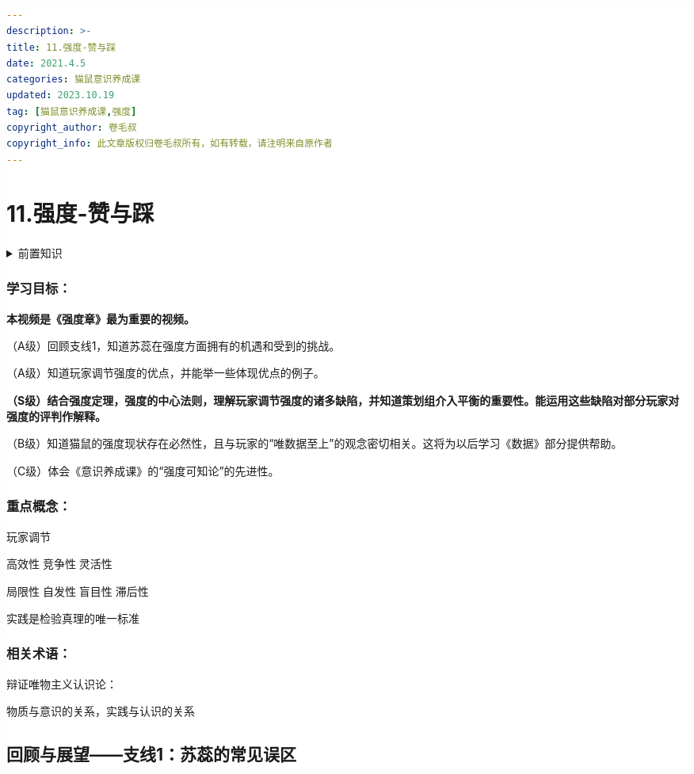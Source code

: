 ```yaml
---
description: >-
title: 11.强度-赞与踩
date: 2021.4.5
categories: 猫鼠意识养成课
updated: 2023.10.19
tag: [猫鼠意识养成课,强度]
copyright_author: 卷毛叔
copyright_info: 此文章版权归卷毛叔所有，如有转载，请注明来自原作者
---
```


# 11.强度-赞与踩

<details><summary>前置知识</summary></details>







### 学习目标：

**本视频是《强度章》最为重要的视频。**

（A级）回顾支线1，知道苏蕊在强度方面拥有的机遇和受到的挑战。

（A级）知道玩家调节强度的优点，并能举一些体现优点的例子。

 **（S级）结合强度定理，强度的中心法则，理解玩家调节强度的诸多缺陷，并知道策划组介入平衡的重要性。能运用这些缺陷对部分玩家对强度的评判作解释。**

 （B级）知道猫鼠的强度现状存在必然性，且与玩家的“唯数据至上”的观念密切相关。这将为以后学习《数据》部分提供帮助。

（C级）体会《意识养成课》的“强度可知论”的先进性。

### 重点概念：

玩家调节

高效性  竞争性  灵活性

局限性  自发性  盲目性  滞后性

实践是检验真理的唯一标准

 

### 相关术语：

辩证唯物主义认识论：

物质与意识的关系，实践与认识的关系

 

## 回顾与展望——支线1：苏蕊的常见误区
